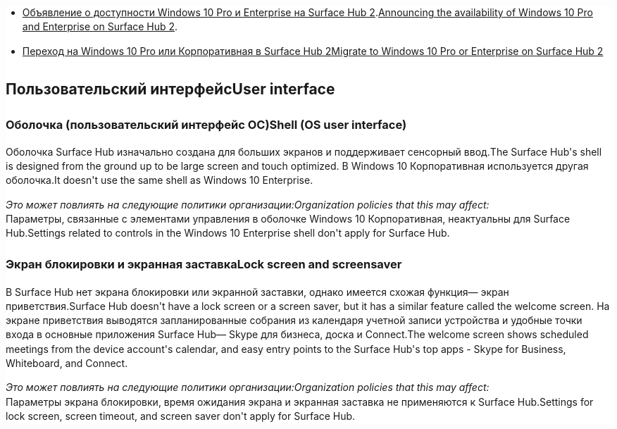 - <span data-ttu-id="d8f3a-112">[Объявление о доступности Windows 10 Pro и Enterprise на Surface Hub 2](https://techcommunity.microsoft.com/t5/surface-it-pro-blog/announcing-the-availability-of-windows-10-pro-and-enterprise-on/ba-p/1624107).</span><span class="sxs-lookup"><span data-stu-id="d8f3a-112">[Announcing the availability of Windows 10 Pro and Enterprise on Surface Hub 2](https://techcommunity.microsoft.com/t5/surface-it-pro-blog/announcing-the-availability-of-windows-10-pro-and-enterprise-on/ba-p/1624107).</span></span>

- [<span data-ttu-id="d8f3a-113">Переход на Windows 10 Pro или Корпоративная в Surface Hub 2</span><span class="sxs-lookup"><span data-stu-id="d8f3a-113">Migrate to Windows 10 Pro or Enterprise on Surface Hub 2</span></span>](surface-hub-2s-migrate-os.md)

## <a name="user-interface"></a><span data-ttu-id="d8f3a-114">Пользовательский интерфейс</span><span class="sxs-lookup"><span data-stu-id="d8f3a-114">User interface</span></span>

### <a name="shell-os-user-interface"></a><span data-ttu-id="d8f3a-115">Оболочка (пользовательский интерфейс ОС)</span><span class="sxs-lookup"><span data-stu-id="d8f3a-115">Shell (OS user interface)</span></span>

<span data-ttu-id="d8f3a-116">Оболочка Surface Hub изначально создана для больших экранов и поддерживает сенсорный ввод.</span><span class="sxs-lookup"><span data-stu-id="d8f3a-116">The Surface Hub's shell is designed from the ground up to be large screen and touch optimized.</span></span> <span data-ttu-id="d8f3a-117">В Windows 10 Корпоративная используется другая оболочка.</span><span class="sxs-lookup"><span data-stu-id="d8f3a-117">It doesn't use the same shell as Windows 10 Enterprise.</span></span>

*<span data-ttu-id="d8f3a-118">Это может повлиять на следующие политики организации:</span><span class="sxs-lookup"><span data-stu-id="d8f3a-118">Organization policies that this may affect:</span></span>* <br> <span data-ttu-id="d8f3a-119">Параметры, связанные с элементами управления в оболочке Windows 10 Корпоративная, неактуальны для Surface Hub.</span><span class="sxs-lookup"><span data-stu-id="d8f3a-119">Settings related to controls in the Windows 10 Enterprise shell don't apply for Surface Hub.</span></span>

### <a name="lock-screen-and-screensaver"></a><span data-ttu-id="d8f3a-120">Экран блокировки и экранная заставка</span><span class="sxs-lookup"><span data-stu-id="d8f3a-120">Lock screen and screensaver</span></span>

<span data-ttu-id="d8f3a-121">В Surface Hub нет экрана блокировки или экранной заставки, однако имеется схожая функция— экран приветствия.</span><span class="sxs-lookup"><span data-stu-id="d8f3a-121">Surface Hub doesn't have a lock screen or a screen saver, but it has a similar feature called the welcome screen.</span></span> <span data-ttu-id="d8f3a-122">На экране приветствия выводятся запланированные собрания из календаря учетной записи устройства и удобные точки входа в основные приложения Surface Hub— Skype для бизнеса, доска и Connect.</span><span class="sxs-lookup"><span data-stu-id="d8f3a-122">The welcome screen shows scheduled meetings from the device account's calendar, and easy entry points to the Surface Hub's top apps - Skype for Business, Whiteboard, and Connect.</span></span>

*<span data-ttu-id="d8f3a-123">Это может повлиять на следующие политики организации:</span><span class="sxs-lookup"><span data-stu-id="d8f3a-123">Organization policies that this may affect:</span></span>* <br> <span data-ttu-id="d8f3a-124">Параметры экрана блокировки, время ожидания экрана и экранная заставка не применяются к Surface Hub.</span><span class="sxs-lookup"><span data-stu-id="d8f3a-124">Settings for lock screen, screen timeout, and screen saver don't apply for Surface Hub.</span></span>
